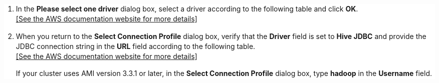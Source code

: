    1. In the **Please select one driver** dialog box, select a driver according to the following table and click **OK**\.    
[\[See the AWS documentation website for more details\]](http://docs.aws.amazon.com/emr/latest/ReleaseGuide/emr-3x-hive.html)

1. When you return to the **Select Connection Profile** dialog box, verify that the **Driver** field is set to **Hive JDBC** and provide the JDBC connection string in the **URL** field according to the following table\.    
[\[See the AWS documentation website for more details\]](http://docs.aws.amazon.com/emr/latest/ReleaseGuide/emr-3x-hive.html)

   If your cluster uses AMI version 3\.3\.1 or later, in the **Select Connection Profile** dialog box, type **hadoop** in the **Username** field\.